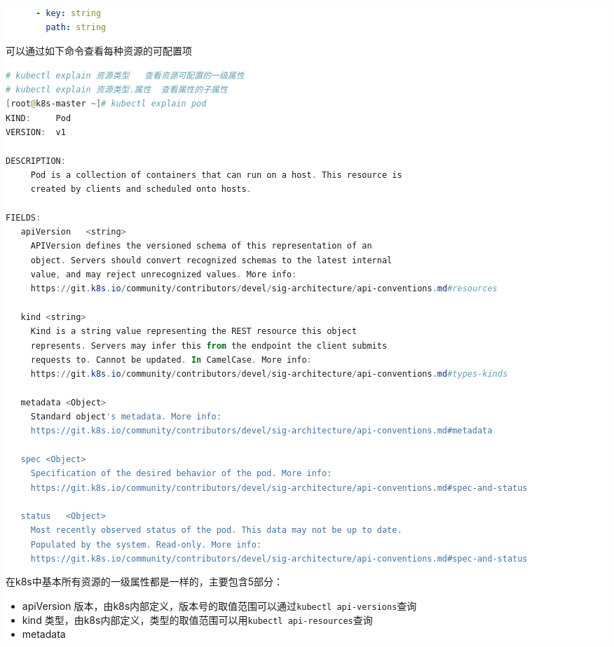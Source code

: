 ```yaml
      - key: string
        path: string
```

可以通过如下命令查看每种资源的可配置项 

```powershell
# kubectl explain 资源类型   查看资源可配置的一级属性
# kubectl explain 资源类型.属性  查看属性的子属性
[root@k8s-master ~]# kubectl explain pod
KIND:     Pod
VERSION:  v1

DESCRIPTION:
     Pod is a collection of containers that can run on a host. This resource is
     created by clients and scheduled onto hosts.

FIELDS:
   apiVersion	<string>
     APIVersion defines the versioned schema of this representation of an
     object. Servers should convert recognized schemas to the latest internal
     value, and may reject unrecognized values. More info:
     https://git.k8s.io/community/contributors/devel/sig-architecture/api-conventions.md#resources

   kind	<string>
     Kind is a string value representing the REST resource this object
     represents. Servers may infer this from the endpoint the client submits
     requests to. Cannot be updated. In CamelCase. More info:
     https://git.k8s.io/community/contributors/devel/sig-architecture/api-conventions.md#types-kinds

   metadata	<Object>
     Standard object's metadata. More info:
     https://git.k8s.io/community/contributors/devel/sig-architecture/api-conventions.md#metadata

   spec	<Object>
     Specification of the desired behavior of the pod. More info:
     https://git.k8s.io/community/contributors/devel/sig-architecture/api-conventions.md#spec-and-status

   status	<Object>
     Most recently observed status of the pod. This data may not be up to date.
     Populated by the system. Read-only. More info:
     https://git.k8s.io/community/contributors/devel/sig-architecture/api-conventions.md#spec-and-status

```

在k8s中基本所有资源的一级属性都是一样的，主要包含5部分：

+ apiVersion  <string>  版本，由k8s内部定义，版本号的取值范围可以通过`kubectl api-versions`查询
+ kind  <string>  类型，由k8s内部定义，类型的取值范围可以用`kubectl api-resources`查询
+ metadata  <Object>  元数据，主要是资源标识和说明，常用的有: name(资源名称)，namespace(资源所属的命名空间)，labels(资源的标签)等
+ spec  <Object>  资源描述，这是配置中最重要的一部分，里面是对各种资源配置的详细描述
+ status  <Object>  状态信息，里面的内容不需要定义，由k8s自动生成
